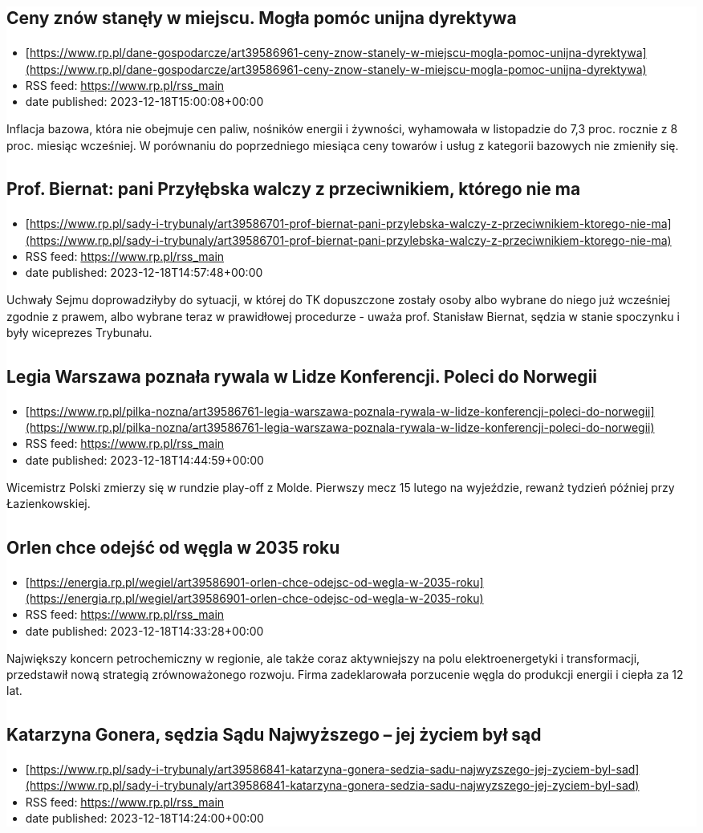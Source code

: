 ## Ceny znów stanęły w miejscu. Mogła pomóc unijna dyrektywa
 - [https://www.rp.pl/dane-gospodarcze/art39586961-ceny-znow-stanely-w-miejscu-mogla-pomoc-unijna-dyrektywa](https://www.rp.pl/dane-gospodarcze/art39586961-ceny-znow-stanely-w-miejscu-mogla-pomoc-unijna-dyrektywa)
 - RSS feed: https://www.rp.pl/rss_main
 - date published: 2023-12-18T15:00:08+00:00

Inflacja bazowa, która nie obejmuje cen paliw, nośników energii i żywności, wyhamowała w listopadzie do 7,3 proc. rocznie z 8 proc. miesiąc wcześniej. W porównaniu do poprzedniego miesiąca ceny towarów i usług z kategorii bazowych nie zmieniły się.

## Prof. Biernat: pani Przyłębska walczy z przeciwnikiem, którego nie ma
 - [https://www.rp.pl/sady-i-trybunaly/art39586701-prof-biernat-pani-przylebska-walczy-z-przeciwnikiem-ktorego-nie-ma](https://www.rp.pl/sady-i-trybunaly/art39586701-prof-biernat-pani-przylebska-walczy-z-przeciwnikiem-ktorego-nie-ma)
 - RSS feed: https://www.rp.pl/rss_main
 - date published: 2023-12-18T14:57:48+00:00

Uchwały Sejmu doprowadziłyby do sytuacji, w której do TK dopuszczone zostały osoby albo wybrane do niego już wcześniej zgodnie z prawem, albo wybrane teraz w prawidłowej procedurze - uważa prof. Stanisław Biernat, sędzia w stanie spoczynku i były wiceprezes Trybunału.

## Legia Warszawa poznała rywala w Lidze Konferencji. Poleci do Norwegii
 - [https://www.rp.pl/pilka-nozna/art39586761-legia-warszawa-poznala-rywala-w-lidze-konferencji-poleci-do-norwegii](https://www.rp.pl/pilka-nozna/art39586761-legia-warszawa-poznala-rywala-w-lidze-konferencji-poleci-do-norwegii)
 - RSS feed: https://www.rp.pl/rss_main
 - date published: 2023-12-18T14:44:59+00:00

Wicemistrz Polski zmierzy się w rundzie play-off z Molde. Pierwszy mecz 15 lutego na wyjeździe, rewanż tydzień później przy Łazienkowskiej.

## Orlen chce odejść od węgla w 2035 roku
 - [https://energia.rp.pl/wegiel/art39586901-orlen-chce-odejsc-od-wegla-w-2035-roku](https://energia.rp.pl/wegiel/art39586901-orlen-chce-odejsc-od-wegla-w-2035-roku)
 - RSS feed: https://www.rp.pl/rss_main
 - date published: 2023-12-18T14:33:28+00:00

Największy koncern petrochemiczny w regionie, ale także coraz aktywniejszy na polu elektroenergetyki i transformacji, przedstawił nową strategią zrównoważonego rozwoju. Firma zadeklarowała porzucenie węgla do produkcji energii i ciepła za 12 lat.

## Katarzyna Gonera, sędzia Sądu Najwyższego – jej życiem był sąd
 - [https://www.rp.pl/sady-i-trybunaly/art39586841-katarzyna-gonera-sedzia-sadu-najwyzszego-jej-zyciem-byl-sad](https://www.rp.pl/sady-i-trybunaly/art39586841-katarzyna-gonera-sedzia-sadu-najwyzszego-jej-zyciem-byl-sad)
 - RSS feed: https://www.rp.pl/rss_main
 - date published: 2023-12-18T14:24:00+00:00
